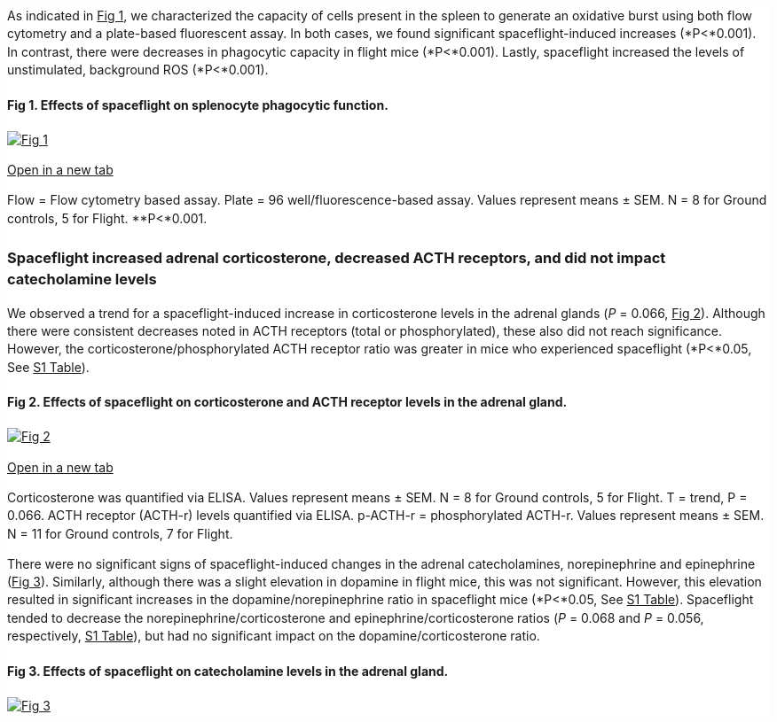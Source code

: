 As indicated in [Fig 1](#pone.0174174.g001), we characterized the capacity of cells present in the spleen to generate an oxidative burst using both flow cytometry and a plate-based fluorescent assay. In both cases, we found significant spaceflight-induced increases (*P<*0.001). In contrast, there were decreases in phagocytic capacity in flight mice (*P<*0.001). Lastly, spaceflight increased the levels of unstimulated, background ROS (*P<*0.001).

#### Fig 1. Effects of spaceflight on splenocyte phagocytic function.

[![Fig 1](https://cdn.ncbi.nlm.nih.gov/pmc/blobs/f858/5443495/834c0841fc13/pone.0174174.g001.jpg)](https://www.ncbi.nlm.nih.gov/core/lw/2.0/html/tileshop_pmc/tileshop_pmc_inline.html?title=Click%20on%20image%20to%20zoom&p=PMC3&id=5443495_pone.0174174.g001.jpg)

[Open in a new tab](figure/pone.0174174.g001/)

Flow = Flow cytometry based assay. Plate = 96 well/fluorescence-based assay. Values represent means ± SEM. N = 8 for Ground controls, 5 for Flight. \**P<*0.001.

### Spaceflight increased adrenal corticosterone, decreased ACTH receptors, and did not impact catecholamine levels

We observed a trend for a spaceflight-induced increase in corticosterone levels in the adrenal glands (*P* = 0.066, [Fig 2](#pone.0174174.g002)). Although there were consistent decreases noted in ACTH receptors (total or phosphorylated), these also did not reach significance. However, the corticosterone/phosphorylated ACTH receptor ratio was greater in mice who experienced spaceflight (*P<*0.05, See [S1 Table](#pone.0174174.s005)).

#### Fig 2. Effects of spaceflight on corticosterone and ACTH receptor levels in the adrenal gland.

[![Fig 2](https://cdn.ncbi.nlm.nih.gov/pmc/blobs/f858/5443495/8ecaaf649c8d/pone.0174174.g002.jpg)](https://www.ncbi.nlm.nih.gov/core/lw/2.0/html/tileshop_pmc/tileshop_pmc_inline.html?title=Click%20on%20image%20to%20zoom&p=PMC3&id=5443495_pone.0174174.g002.jpg)

[Open in a new tab](figure/pone.0174174.g002/)

Corticosterone was quantified via ELISA. Values represent means ± SEM. N = 8 for Ground controls, 5 for Flight. T = trend, P = 0.066. ACTH receptor (ACTH-r) levels quantified via ELISA. p-ACTH-r = phosphorylated ACTH-r. Values represent means ± SEM. N = 11 for Ground controls, 7 for Flight.

There were no significant signs of spaceflight-induced changes in the adrenal catecholamines, norepinephrine and epinephrine ([Fig 3](#pone.0174174.g003)). Similarly, although there was a slight elevation in dopamine in flight mice, this was not significant. However, this elevation resulted in significant increases in the dopamine/norepinephrine ratio in spaceflight mice (*P<*0.05, See [S1 Table](#pone.0174174.s005)). Spaceflight tended to decrease the norepinephrine/corticosterone and epinephrine/corticosterone ratios (*P* = 0.068 and *P* = 0.056, respectively, [S1 Table](#pone.0174174.s005)), but had no significant impact on the dopamine/corticosterone ratio.

#### Fig 3. Effects of spaceflight on catecholamine levels in the adrenal gland.

[![Fig 3](https://cdn.ncbi.nlm.nih.gov/pmc/blobs/f858/5443495/95f5a60b6e3c/pone.0174174.g003.jpg)](https://www.ncbi.nlm.nih.gov/core/lw/2.0/html/tileshop_pmc/tileshop_pmc_inline.html?title=Click%20on%20image%20to%20zoom&p=PMC3&id=5443495_pone.0174174.g003.jpg)

